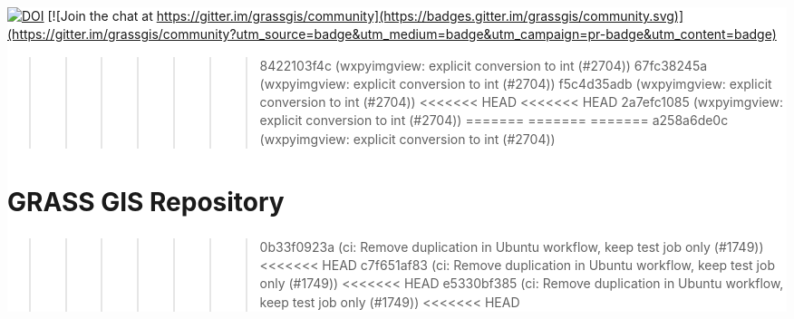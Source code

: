 [![DOI](https://zenodo.org/badge/DOI/10.5281/zenodo.5176030.svg)](https://doi.org/10.5281/zenodo.5176030)
[![Join the chat at https://gitter.im/grassgis/community](https://badges.gitter.im/grassgis/community.svg)](https://gitter.im/grassgis/community?utm_source=badge&utm_medium=badge&utm_campaign=pr-badge&utm_content=badge)
>>>>>>> 8422103f4c (wxpyimgview: explicit conversion to int (#2704))
>>>>>>> 67fc38245a (wxpyimgview: explicit conversion to int (#2704))
>>>>>>> f5c4d35adb (wxpyimgview: explicit conversion to int (#2704))
<<<<<<< HEAD
<<<<<<< HEAD
>>>>>>> 2a7efc1085 (wxpyimgview: explicit conversion to int (#2704))
=======
=======
=======
>>>>>>> a258a6de0c (wxpyimgview: explicit conversion to int (#2704))

# GRASS GIS Repository
>>>>>>> 0b33f0923a (ci: Remove duplication in Ubuntu workflow, keep test job only (#1749))
<<<<<<< HEAD
>>>>>>> c7f651af83 (ci: Remove duplication in Ubuntu workflow, keep test job only (#1749))
<<<<<<< HEAD
>>>>>>> e5330bf385 (ci: Remove duplication in Ubuntu workflow, keep test job only (#1749))
<<<<<<< HEAD
